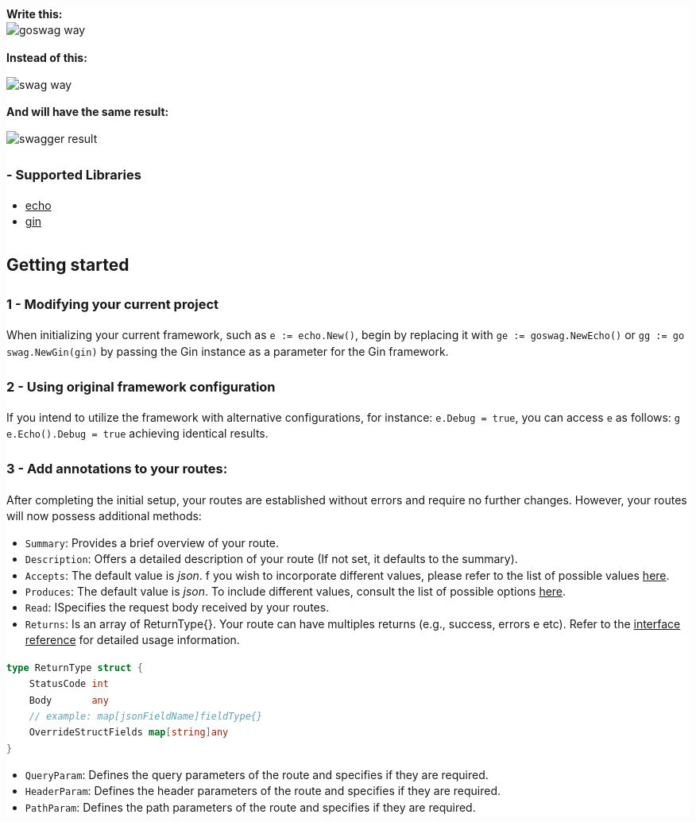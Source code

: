**Write this:**  
<img src="./assets/goswag-way.png" alt="goswag way" width="500"/>  

**Instead of this:**

<img src="./assets/swag-way.png" alt="swag way" width="500"/>  

**And will have the same result:**

<img src="./assets/swagger-result.png" alt="swagger result" width="500"/>

### - Supported Libraries
- [echo](https://github.com/labstack/echo) 
- [gin](https://github.com/gin-gonic/gin)

## Getting started

### 1 - Modifying your current project
When initializing your current framework, such as `e := echo.New()`, begin by replacing it with `ge := goswag.NewEcho()` or `gg := goswag.NewGin(gin)` by passing the Gin instance as a parameter for the Gin framework. 

### 2 - Using original framework configuration
If you intend to utilize the framework with alternative configurations, for instance: `e.Debug = true`, you can access `e` as follows: `ge.Echo().Debug = true` achieving identical results.

### 3 - Add annotations to your routes:
After completing the initial setup, your routes are established without errors and require no further changes. However, your routes will now possess additional methods:
- `Summary`: Provides a brief overview of your route.
- `Description`: Offers a detailed description of your route (If not set, it defaults to the summary).
- `Accepts`: The default value is *json*. f you wish to incorporate different values, please refer to the list of possible values [here](https://github.com/swaggo/swag#mime-types). 
- `Produces`: The default value is *json*. To include different values, consult the list of possible options [here](https://github.com/swaggo/swag#mime-types).
- `Read`: ISpecifies the request body received by your routes.
- `Returns`: Is an array of ReturnType{}. Your route can have multiples returns (e.g., success, errors e etc). Refer to the [interface reference](https://github.com/r0bertson/goswag/blob/main/models/models.go#L64) for detailed usage information.
```go
type ReturnType struct {
	StatusCode int
	Body       any
	// example: map[jsonFieldName]fieldType{}
	OverrideStructFields map[string]any
}
```
- `QueryParam`: Defines the query parameters of the route and specifies if they are required.
- `HeaderParam`: Defines the header parameters of the route and specifies if they are required.
- `PathParam`: Defines the path parameters of the route and specifies if they are required.

